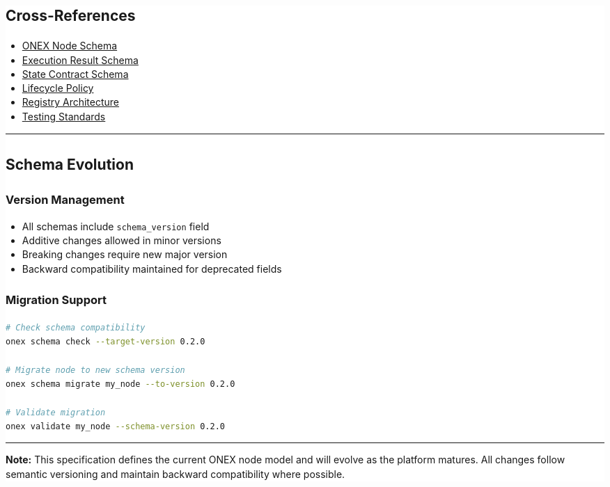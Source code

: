 
## Cross-References

- [ONEX Node Schema](../schemas/onex_node.yaml)
- [Execution Result Schema](../schemas/execution_result.json)
- [State Contract Schema](../schemas/state_contract.json)
- [Lifecycle Policy](./lifecycle_policy.md)
- [Registry Architecture](./registry.md)
- [Testing Standards](./testing.md)

---

## Schema Evolution

### Version Management

- All schemas include `schema_version` field
- Additive changes allowed in minor versions
- Breaking changes require new major version
- Backward compatibility maintained for deprecated fields

### Migration Support

```bash
# Check schema compatibility
onex schema check --target-version 0.2.0

# Migrate node to new schema version
onex schema migrate my_node --to-version 0.2.0

# Validate migration
onex validate my_node --schema-version 0.2.0
```

---

**Note:** This specification defines the current ONEX node model and will evolve as the platform matures. All changes follow semantic versioning and maintain backward compatibility where possible.
